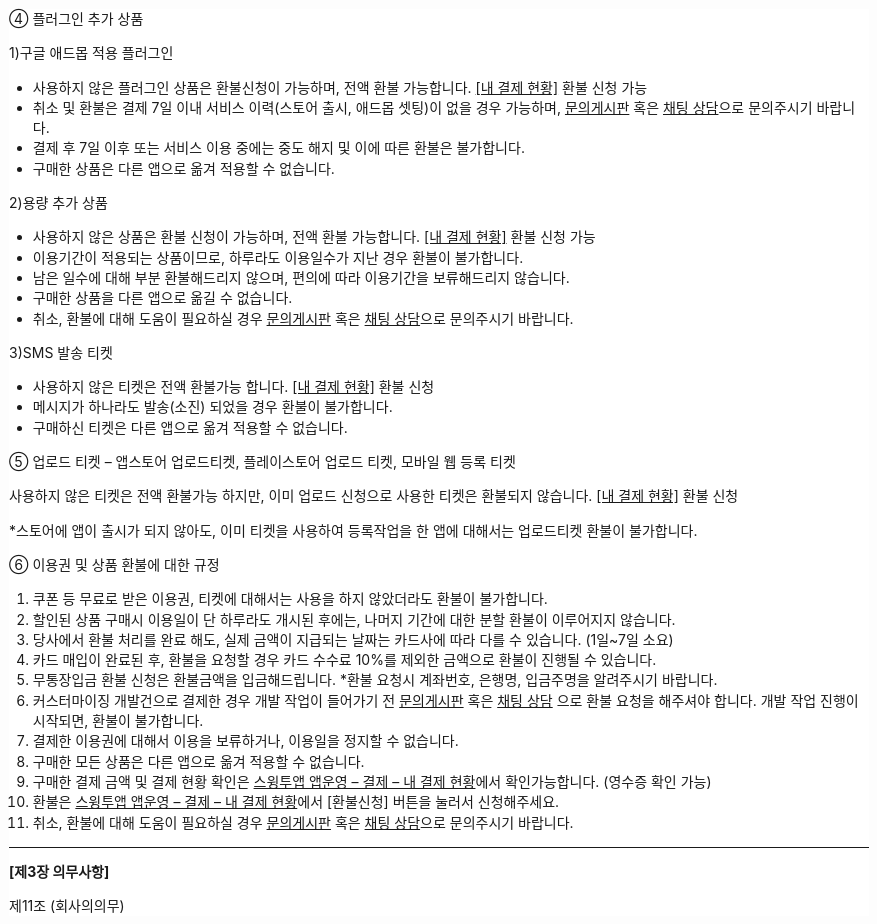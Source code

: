 ④ 플러그인 추가 상품

1\)구글 애드몹 적용 플러그인

* 사용하지 않은 플러그인 상품은 환불신청이 가능하며, 전액 환불 가능합니다.  [\[내 결제 현황\]](http://www.swing2app.co.kr/view/payment\_list) 환불 신청 가능
* 취소 및 환불은 결제 7일 이내 서비스 이력(스토어 출시, 애드몹 셋팅)이 없을 경우 가능하며, [문의게시판](http://www.swing2app.co.kr/view/service\_qa) 혹은 [채팅 상담](https://direct.lc.chat/12036120/)으로 문의주시기 바랍니다.
* 결제 후 7일 이후 또는 서비스 이용 중에는 중도 해지 및 이에 따른 환불은 불가합니다.
* 구매한 상품은 다른 앱으로 옮겨 적용할 수 없습니다.

2\)용량 추가 상품

* 사용하지 않은 상품은 환불 신청이 가능하며, 전액 환불 가능합니다. [\[내 결제 현황\]](http://www.swing2app.co.kr/view/payment\_list) 환불 신청 가능
* 이용기간이 적용되는 상품이므로, 하루라도 이용일수가 지난 경우 환불이 불가합니다.
* 남은 일수에 대해 부분 환불해드리지 않으며, 편의에 따라 이용기간을 보류해드리지 않습니다.
* 구매한 상품을 다른 앱으로 옮길 수 없습니다.
* 취소, 환불에 대해 도움이 필요하실 경우 [문의게시판](http://www.swing2app.co.kr/view/service\_qa) 혹은 [채팅 상담](https://direct.lc.chat/12036120/)으로 문의주시기 바랍니다.

3\)SMS 발송 티켓

* 사용하지 않은 티켓은 전액 환불가능 합니다. [\[내 결제 현황\]](http://www.swing2app.co.kr/view/payment\_list) 환불 신청
* 메시지가 하나라도 발송(소진) 되었을 경우 환불이 불가합니다.
* 구매하신 티켓은 다른 앱으로 옮겨 적용할 수 없습니다.

⑤ 업로드 티켓 – 앱스토어 업로드티켓, 플레이스토어 업로드 티켓, 모바일 웹 등록 티켓

사용하지 않은 티켓은 전액 환불가능 하지만, 이미 업로드 신청으로 사용한 티켓은 환불되지 않습니다. [\[내 결제 현황\]](http://www.swing2app.co.kr/view/payment\_list) 환불 신청

\*스토어에 앱이 출시가 되지 않아도, 이미 티켓을 사용하여 등록작업을 한 앱에 대해서는 업로드티켓 환불이 불가합니다.

⑥ 이용권 및 상품 환불에 대한 규정

1. 쿠폰 등 무료로 받은 이용권, 티켓에 대해서는 사용을 하지 않았더라도 환불이 불가합니다.
2. 할인된 상품 구매시 이용일이 단 하루라도 개시된 후에는, 나머지 기간에 대한 분할 환불이 이루어지지 않습니다.
3. 당사에서 환불 처리를 완료 해도, 실제 금액이 지급되는 날짜는 카드사에 따라 다를 수 있습니다. (1일\~7일 소요)
4. 카드 매입이 완료된 후, 환불을 요청할 경우 카드 수수료 10%를 제외한 금액으로 환불이 진행될 수 있습니다.
5. 무통장입금 환불 신청은 환불금액을 입금해드립니다. \*환불 요청시 계좌번호, 은행명, 입금주명을 알려주시기 바랍니다.
6. 커스터마이징 개발건으로 결제한 경우 개발 작업이 들어가기 전 [문의게시판](http://www.swing2app.co.kr/view/service\_qa) 혹은 [채팅 상담](https://direct.lc.chat/12036120/) 으로 환불 요청을 해주셔야 합니다. 개발 작업 진행이 시작되면, 환불이 불가합니다.
7. 결제한 이용권에 대해서 이용을 보류하거나, 이용일을 정지할 수 없습니다.
8. 구매한 모든 상품은 다른 앱으로 옮겨 적용할 수 없습니다.
9. 구매한 결제 금액 및 결제 현황 확인은 [스윙투앱 앱운영 – 결제 – 내 결제 현황](http://www.swing2app.co.kr/view/payment\_list)에서 확인가능합니다. (영수증 확인 가능)
10. 환불은 [스윙투앱 앱운영 – 결제 – 내 결제 현황](http://www.swing2app.co.kr/view/payment\_list)에서 \[환불신청] 버튼을 눌러서 신청해주세요.
11. 취소, 환불에 대해 도움이 필요하실 경우 [문의게시판](http://www.swing2app.co.kr/view/service\_qa) 혹은 [채팅 상담](https://direct.lc.chat/12036120/)으로 문의주시기 바랍니다.

****

**\[제3장 의무사항]**

제11조 (회사의의무)

